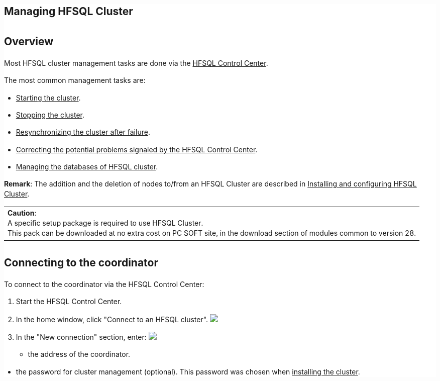 

## Managing HFSQL Cluster

			




## Overview
<a name="overview_ELTTEXTE000369"></a>
Most HFSQL cluster management tasks are done via the [HFSQL Control Center](../CCHF/3540001.md).

The most common management tasks are:

- [Starting the cluster](#Starting).

- [Stopping the cluster](#Stopping).

- [Resynchronizing the cluster after failure](#Synchro).

- [Correcting the potential problems signaled by the HFSQL Control Center](#Problem).

- [Managing the databases of HFSQL cluster](#AdminData).




**Remark**: The addition and the deletion of nodes to/from an HFSQL Cluster are described in [Installing and configuring HFSQL Cluster](../WDLang4/1000019031.md). 




|   |
| --- |
| **Caution**: <br>A specific setup package is required to use HFSQL Cluster. <br>This pack can be downloaded at no extra cost on PC SOFT site, in the download section of modules common to version 28. |









## Connecting to the coordinator
<a name="connecting_the_coordinator_ELTTEXTE000408"></a>
To connect to the coordinator via the HFSQL Control Center: 

1. Start the HFSQL Control Center. 

2. In the home window, click "Connect to an HFSQL cluster". 
![](https://doc.pcsoft.fr/en-US/images/image.awp?langid=3&name=Administration_cluster%20-%20HC%20N%B0001.gif&type=thumb)


3. In the "New connection" section, enter: 
![](https://doc.pcsoft.fr/en-US/images/image.awp?langid=3&name=Administration_cluster%20-%20HC%20N%B0002.gif&type=thumb)


	- the address of the coordinator. 

- the password for cluster management (optional). This password was chosen when [installing the cluster](../WDLang4/1000019031.md). 
